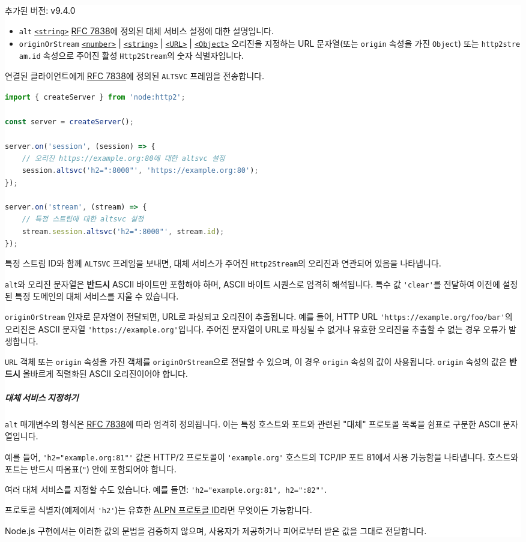 추가된 버전: v9.4.0

-   `alt` [`<string>`](https://developer.mozilla.org/en-US/docs/Web/JavaScript/Data_structures#String_type) [RFC 7838](https://tools.ietf.org/html/rfc7838)에 정의된 대체 서비스 설정에 대한 설명입니다.
-   `originOrStream` [`<number>`](https://developer.mozilla.org/en-US/docs/Web/JavaScript/Data_structures#Number_type) | [`<string>`](https://developer.mozilla.org/en-US/docs/Web/JavaScript/Data_structures#String_type) | [`<URL>`](https://nodejs.org/docs/latest/api/url.html#the-whatwg-url-api) | [`<Object>`](https://developer.mozilla.org/en-US/docs/Web/JavaScript/Reference/Global_Objects/Object) 오리진을 지정하는 URL 문자열(또는 `origin` 속성을 가진 `Object`) 또는 `http2stream.id` 속성으로 주어진 활성 `Http2Stream`의 숫자 식별자입니다.

연결된 클라이언트에게 [RFC 7838](https://tools.ietf.org/html/rfc7838)에 정의된 `ALTSVC` 프레임을 전송합니다.

```js
import { createServer } from 'node:http2';

const server = createServer();

server.on('session', (session) => {
    // 오리진 https://example.org:80에 대한 altsvc 설정
    session.altsvc('h2=":8000"', 'https://example.org:80');
});

server.on('stream', (stream) => {
    // 특정 스트림에 대한 altsvc 설정
    stream.session.altsvc('h2=":8000"', stream.id);
});
```

특정 스트림 ID와 함께 `ALTSVC` 프레임을 보내면, 대체 서비스가 주어진 `Http2Stream`의 오리진과 연관되어 있음을 나타냅니다.

`alt`와 오리진 문자열은 **반드시** ASCII 바이트만 포함해야 하며, ASCII 바이트 시퀀스로 엄격히 해석됩니다. 특수 값 `'clear'`를 전달하여 이전에 설정된 특정 도메인의 대체 서비스를 지울 수 있습니다.

`originOrStream` 인자로 문자열이 전달되면, URL로 파싱되고 오리진이 추출됩니다. 예를 들어, HTTP URL `'https://example.org/foo/bar'`의 오리진은 ASCII 문자열 `'https://example.org'`입니다. 주어진 문자열이 URL로 파싱될 수 없거나 유효한 오리진을 추출할 수 없는 경우 오류가 발생합니다.

`URL` 객체 또는 `origin` 속성을 가진 객체를 `originOrStream`으로 전달할 수 있으며, 이 경우 `origin` 속성의 값이 사용됩니다. `origin` 속성의 값은 **반드시** 올바르게 직렬화된 ASCII 오리진이어야 합니다.


##### 대체 서비스 지정하기

`alt` 매개변수의 형식은 [RFC 7838](https://tools.ietf.org/html/rfc7838)에 따라 엄격히 정의됩니다. 이는 특정 호스트와 포트와 관련된 "대체" 프로토콜 목록을 쉼표로 구분한 ASCII 문자열입니다.

예를 들어, `'h2="example.org:81"'` 값은 HTTP/2 프로토콜이 `'example.org'` 호스트의 TCP/IP 포트 81에서 사용 가능함을 나타냅니다. 호스트와 포트는 반드시 따옴표(`"`) 안에 포함되어야 합니다.

여러 대체 서비스를 지정할 수도 있습니다. 예를 들면: `'h2="example.org:81", h2=":82"'`.

프로토콜 식별자(예제에서 `'h2'`)는 유효한 [ALPN 프로토콜 ID](https://www.iana.org/assignments/tls-extensiontype-values/tls-extensiontype-values.xhtml#alpn-protocol-ids)라면 무엇이든 가능합니다.

Node.js 구현에서는 이러한 값의 문법을 검증하지 않으며, 사용자가 제공하거나 피어로부터 받은 값을 그대로 전달합니다.

